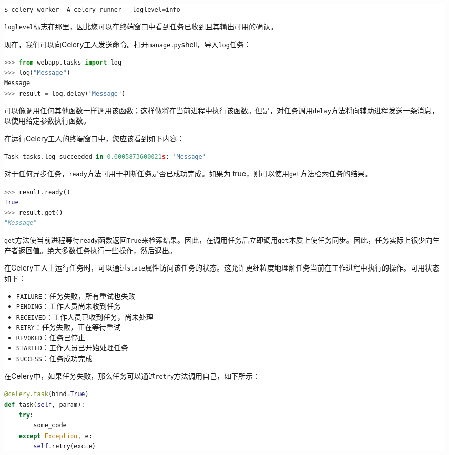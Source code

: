 ```py
$ celery worker -A celery_runner --loglevel=info

```

`loglevel`标志在那里，因此您可以在终端窗口中看到任务已收到且其输出可用的确认。

现在，我们可以向Celery工人发送命令。打开`manage.py`shell，导入`log`任务：

```py
>>> from webapp.tasks import log
>>> log("Message")
Message
>>> result = log.delay("Message")

```

可以像调用任何其他函数一样调用该函数；这样做将在当前进程中执行该函数。但是，对任务调用`delay`方法将向辅助进程发送一条消息，以使用给定参数执行函数。

在运行Celery工人的终端窗口中，您应该看到如下内容：

```py
Task tasks.log succeeded in 0.0005873600021s: 'Message'

```

对于任何异步任务，`ready`方法可用于判断任务是否已成功完成。如果为 true，则可以使用`get`方法检索任务的结果。

```py
>>> result.ready()
True
>>> result.get()
"Message"

```

`get`方法使当前进程等待`ready`函数返回`True`来检索结果。因此，在调用任务后立即调用`get`本质上使任务同步。因此，任务实际上很少向生产者返回值。绝大多数任务执行一些操作，然后退出。

在Celery工人上运行任务时，可以通过`state`属性访问该任务的状态。这允许更细粒度地理解任务当前在工作进程中执行的操作。可用状态如下：

*   `FAILURE`：任务失败，所有重试也失败
*   `PENDING`：工作人员尚未收到任务
*   `RECEIVED`：工作人员已收到任务，尚未处理
*   `RETRY`：任务失败，正在等待重试
*   `REVOKED`：任务已停止
*   `STARTED`：工作人员已开始处理任务
*   `SUCCESS`：任务成功完成

在Celery中，如果任务失败，那么任务可以通过`retry`方法调用自己，如下所示：

```py
@celery.task(bind=True)
def task(self, param):
    try:
        some_code
    except Exception, e:
        self.retry(exc=e)
```
